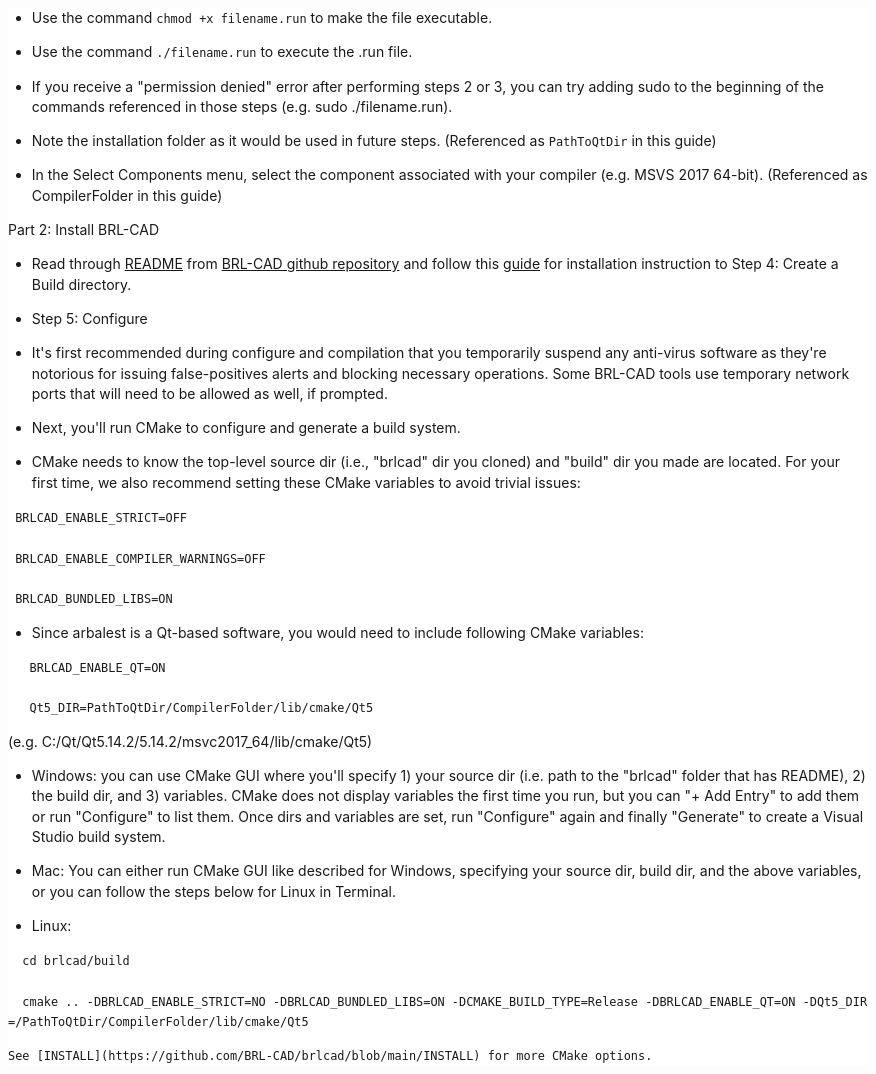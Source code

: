  - Use the command `chmod +x filename.run` to make the file executable. 

 - Use the command `./filename.run` to execute the .run file. 

 - If you receive a "permission denied" error after performing steps 2 or 3, you can try adding sudo to the beginning of the commands referenced in those steps (e.g. sudo ./filename.run). 

- Note the installation folder as it would be used in future steps. (Referenced as `PathToQtDir` in this guide) 

- In the Select Components menu, select the component associated with your compiler (e.g. MSVS 2017 64-bit). (Referenced as CompilerFolder in this guide) 

Part 2: Install BRL-CAD 

- Read through [README](https://github.com/BRL-CAD/brlcad/blob/main/README) from [BRL-CAD github repository](https://github.com/BRL-CAD) and follow this [guide](https://brlcad.org/wiki/Compiling) for installation instruction to Step 4: Create a Build directory. 

- Step 5: Configure 

 - It's first recommended during configure and compilation that you temporarily suspend any anti-virus software as they're notorious for issuing false-positives alerts and blocking necessary operations. Some BRL-CAD tools use temporary network ports that will need to be allowed as well, if prompted. 

 - Next, you'll run CMake to configure and generate a build system. 

 - CMake needs to know the top-level source dir (i.e., "brlcad" dir you cloned) and "build" dir you made are located. For your first time, we also recommend setting these CMake variables to avoid trivial issues: 
```
 BRLCAD_ENABLE_STRICT=OFF 

 BRLCAD_ENABLE_COMPILER_WARNINGS=OFF 

 BRLCAD_BUNDLED_LIBS=ON 
```
 - Since arbalest is a Qt-based software, you would need to include following CMake variables: 

```
   BRLCAD_ENABLE_QT=ON

   Qt5_DIR=PathToQtDir/CompilerFolder/lib/cmake/Qt5 
```

   (e.g. C:/Qt/Qt5.14.2/5.14.2/msvc2017_64/lib/cmake/Qt5) 

  - Windows: you can use CMake GUI where you'll specify 1) your source dir (i.e. path to the "brlcad" folder that has README), 2) the build dir, and 3) variables. CMake does not display variables the first time you run, but you can "+ Add Entry" to add them or run "Configure" to list them. Once dirs and variables are set, run "Configure" again and finally "Generate" to create a Visual Studio build system. 

  - Mac: You can either run CMake GUI like described for Windows, specifying your source dir, build dir, and the above variables, or you can follow the steps below for Linux in Terminal. 

  - Linux: 
```
  cd brlcad/build 

  cmake .. -DBRLCAD_ENABLE_STRICT=NO -DBRLCAD_BUNDLED_LIBS=ON -DCMAKE_BUILD_TYPE=Release -DBRLCAD_ENABLE_QT=ON -DQt5_DIR=/PathToQtDir/CompilerFolder/lib/cmake/Qt5 
```
    See [INSTALL](https://github.com/BRL-CAD/brlcad/blob/main/INSTALL) for more CMake options. 
